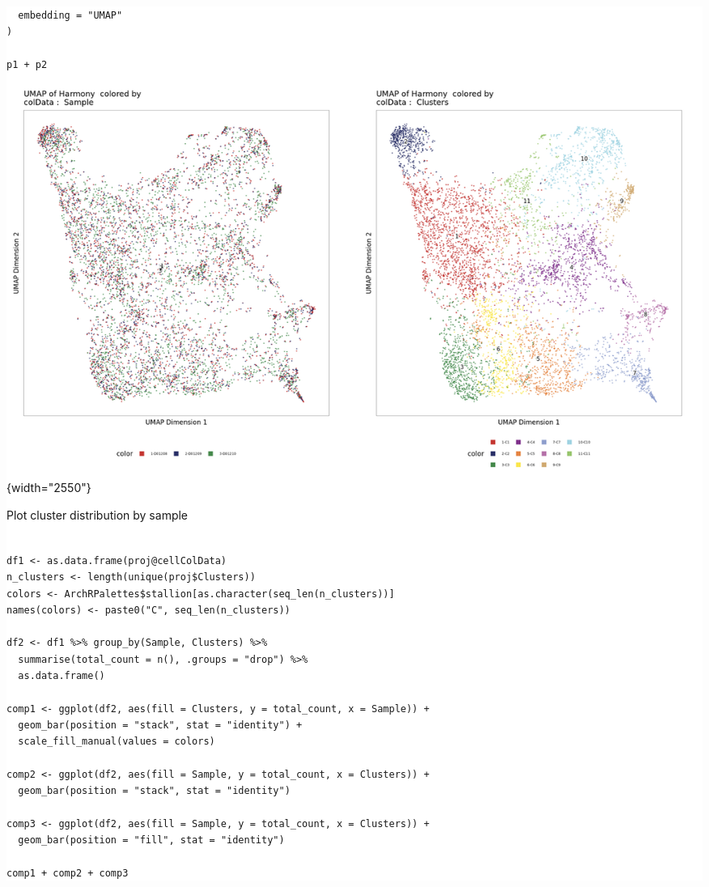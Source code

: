 ```{r}
  embedding = "UMAP"
)

p1 + p2

```

![](figures/umap.png){width="2550"}

Plot cluster distribution by sample

```{r}

df1 <- as.data.frame(proj@cellColData)
n_clusters <- length(unique(proj$Clusters))
colors <- ArchRPalettes$stallion[as.character(seq_len(n_clusters))]
names(colors) <- paste0("C", seq_len(n_clusters))

df2 <- df1 %>% group_by(Sample, Clusters) %>%
  summarise(total_count = n(), .groups = "drop") %>%
  as.data.frame()

comp1 <- ggplot(df2, aes(fill = Clusters, y = total_count, x = Sample)) +
  geom_bar(position = "stack", stat = "identity") +
  scale_fill_manual(values = colors)

comp2 <- ggplot(df2, aes(fill = Sample, y = total_count, x = Clusters)) +
  geom_bar(position = "stack", stat = "identity")

comp3 <- ggplot(df2, aes(fill = Sample, y = total_count, x = Clusters)) +
  geom_bar(position = "fill", stat = "identity")

comp1 + comp2 + comp3

```

